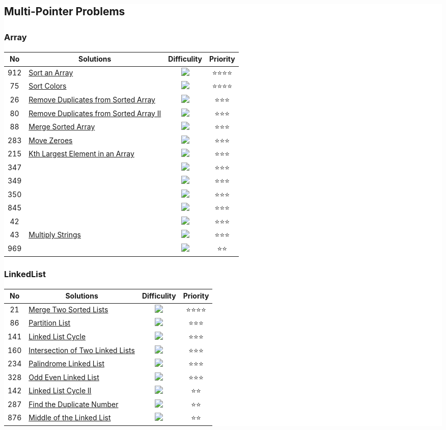 

## Multi-Pointer Problems

### Array

| No | Solutions | Difficulity | Priority |
| :--: | ------- | :---------: | :------: |
|912|[Sort an Array](../Solved/912-Sort-an-Array/Sort-an-Array.md)|![](https://img.shields.io/badge/-Medium-%23FFA500.svg)|:star::star::star::star:|
|  75  |[Sort Colors](../Solved/75-Sort-Colors/Sort-Colors.md)|![](https://img.shields.io/badge/-Medium-%23FFA500.svg)|:star::star::star::star:|
|26|[Remove Duplicates from Sorted Array](../Solved/26-Remove-Duplicates-from-Sorted-Array/Remove-Duplicates-from-Sorted-Array.md)|![](https://img.shields.io/badge/-Easy-%235cb85c.svg)|:star::star::star:|
|80|[Remove Duplicates from Sorted Array II](../Solved/80-Remove-Duplicates-from-Sorted-Array-II/Remove-Duplicates-from-Sorted-Array-II.md)|![](https://img.shields.io/badge/-Medium-%23FFA500.svg)|:star::star::star:|
|88|[Merge Sorted Array](../Solved/88-Merge-Sorted-Array/Merge-Sorted-Array.md)|![](https://img.shields.io/badge/-Easy-%235cb85c.svg)|:star::star::star:|
|283|[Move Zeroes](../Solved/283-Move-Zeroes/Move-Zeroes.md)|![](https://img.shields.io/badge/-Easy-%235cb85c.svg)|:star::star::star:|
|215|[Kth Largest Element in an Array](../Solved/215-Kth-Largest-Element-in-an-Array/Kth-Largest-Element-in-an-Array.md)|![](https://img.shields.io/badge/-Medium-%23FFA500.svg)|:star::star::star:|
|347||![](https://img.shields.io/badge/-Medium-%23FFA500.svg)|:star::star::star:|
|349||![](https://img.shields.io/badge/-Easy-%235cb85c.svg)|:star::star::star:|
|350||![](https://img.shields.io/badge/-Easy-%235cb85c.svg)|:star::star::star:|
|845||![](https://img.shields.io/badge/-Medium-%23FFA500.svg)|:star::star::star:|
|42||![](https://img.shields.io/badge/-Hard-red.svg)|:star::star::star:|
|43|[Multiply Strings](../Solved/43-Multiply-Strings/Multiply-Strings.md)|![](https://img.shields.io/badge/-Medium-%23FFA500.svg)|:star::star::star:|
|969||![](https://img.shields.io/badge/-Medium-%23FFA500.svg)|:star::star:|



### LinkedList

| No | Solutions | Difficulity | Priority |
| :--: | ------- | :---------: | :------: |
|21|[Merge Two Sorted Lists](../Solved/21-Merge-Two-Sorted-Lists/Merge-Two-Sorted-Lists.md)|![](https://img.shields.io/badge/-Easy-%235cb85c.svg)|:star::star::star::star:|
|86|[Partition List](../Solved/86-Partition-List/Partition-List.md)|![](https://img.shields.io/badge/-Medium-%23FFA500.svg)|:star::star::star:|
|141|[Linked List Cycle](../Solved/141-Linked-List-Cycle/Linked-List-Cycle.md)|![](https://img.shields.io/badge/-Easy-%235cb85c.svg)|:star::star::star:|
|160|[Intersection of Two Linked Lists](../Solved/160-Intersection-of-Two-Linked-Lists/Intersection-of-Two-Linked-Lists.md)|![](https://img.shields.io/badge/-Easy-%235cb85c.svg)|:star::star::star:|
|234|[Palindrome Linked List](../Solved/234-Palindrome-Linked-List/Palindrome-Linked-List.md)|![](https://img.shields.io/badge/-Easy-%235cb85c.svg)|:star::star::star:|
|328|[Odd Even Linked List](../Solved/328-Odd-Even-Linked-List/Odd-Even-Linked-List.md)|![](https://img.shields.io/badge/-Medium-%23FFA500.svg)|:star::star::star:|
|142|[Linked List Cycle II](../Solved/142-Linked-List-Cycle-II/Linked-List-Cycle-II.md)|![](https://img.shields.io/badge/-Medium-%23FFA500.svg)|:star::star:|
|287|[Find the Duplicate Number](../Solved/287-Find-the-Duplicate-Number/Find-the-Duplicate-Number.md)|![](https://img.shields.io/badge/-Medium-%23FFA500.svg)|:star::star:|
|876|[Middle of the Linked List](../Solved/876-Middle-of-the-Linked-List/Middle-of-the-Linked-List.md)|![](https://img.shields.io/badge/-Easy-%235cb85c.svg)|:star::star:|

